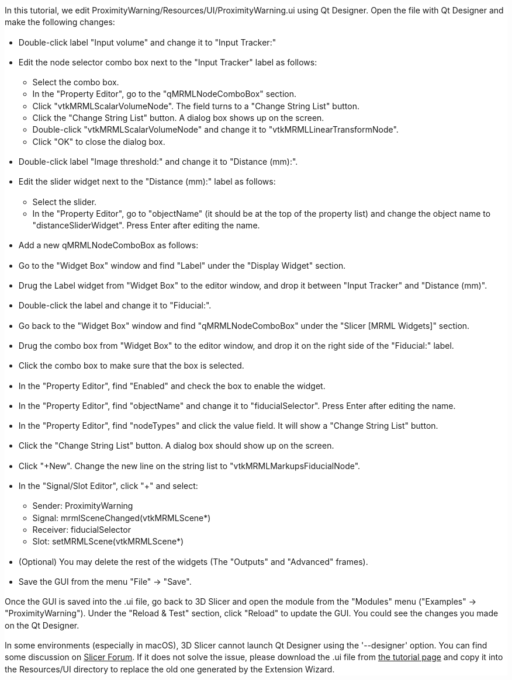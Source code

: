 In this tutorial, we edit ProximityWarning/Resources/UI/ProximityWarning.ui using Qt Designer. Open the file with Qt Designer and make the following changes:

- Double-click label "Input volume" and change it to "Input Tracker:"
- Edit the node selector combo box next to the "Input Tracker" label as follows:
  - Select the combo box.  
  - In the "Property Editor", go to the "qMRMLNodeComboBox" section.
  - Click "vtkMRMLScalarVolumeNode". The field turns to a "Change String List" button.
  - Click the "Change String List" button. A dialog box shows up on the screen.
  - Double-click "vtkMRMLScalarVolumeNode" and change it to "vtkMRMLLinearTransformNode".
  - Click "OK" to close the dialog box.
- Double-click label "Image threshold:" and change it to "Distance (mm):".
- Edit the slider widget next to the "Distance (mm):" label as follows:
  - Select the slider.
  - In the "Property Editor", go to "objectName" (it should be at the top of the property list) and change the object name to "distanceSliderWidget". Press Enter after editing the name.
- Add a new qMRMLNodeComboBox as follows:
 - Go to the "Widget Box" window and find "Label" under the "Display Widget" section.
 - Drug the Label widget from "Widget Box" to the editor window, and drop it between "Input Tracker" and "Distance (mm)".
 - Double-click the label and change it to "Fiducial:".
 - Go back to the "Widget Box" window and find "qMRMLNodeComboBox" under the "Slicer [MRML Widgets]" section.
 - Drug the combo box from "Widget Box" to the editor window, and drop it on the right side of the "Fiducial:" label.
 - Click the combo box to make sure that the box is selected.
 - In the "Property Editor", find "Enabled" and check the box to enable the widget.
 - In the "Property Editor", find "objectName" and change it to "fiducialSelector". Press Enter after editing the name.
 - In the "Property Editor", find "nodeTypes" and click the value field. It will show a "Change String List" button.
 - Click the "Change String List" button. A dialog box should show up on the screen.
 - Click "+New". Change the new line on the string list to "vtkMRMLMarkupsFiducialNode".
 - In the "Signal/Slot Editor", click "+" and select:
   - Sender: ProximityWarning
   - Signal: mrmlSceneChanged(vtkMRMLScene*)
   - Receiver: fiducialSelector
   - Slot: setMRMLScene(vtkMRMLScene*)


- (Optional) You may delete the rest of the widgets (The "Outputs" and "Advanced" frames).
- Save the GUI from the menu "File" -> "Save".

Once the GUI is saved into the .ui file, go back to 3D Slicer and open the module from the "Modules" menu ("Examples" -> "ProximityWarning"). Under the "Reload & Test" section, click "Reload" to update the GUI. You could see the changes you made on the Qt Designer.

In some environments (especially in macOS), 3D Slicer cannot launch Qt Designer using the '--designer' option. You can find some discussion on [Slicer Forum](https://discourse.slicer.org/t/edit-ui-raies-designer-cannot-be-opened-because-of-a-problem/13176). If it does not solve the issue, please download the .ui file from [the tutorial page](https://github.com/tokjun/SlicerForCASTutorial/tree/main/ProximityWarning/Resources/UI) and copy it into the Resources/UI directory to replace the old one generated by the Extension Wizard.
